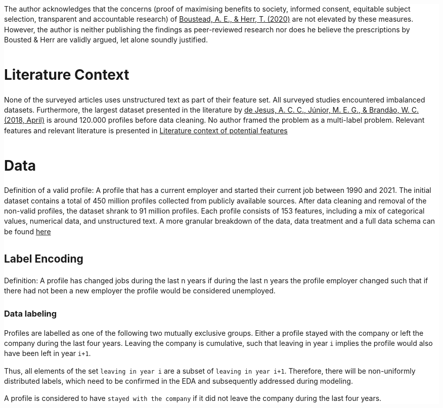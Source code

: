The author acknowledges that the concerns (proof of maximising benefits to society, informed consent, equitable subject selection,
transparent and accountable research) of [Boustead, A. E., & Herr, T. (2020)](https://doi.org/10.1017/S1049096520000323) are not elevated
by these measures. However, the author is neither publishing the findings as peer-reviewed research nor does he believe the prescriptions by 
Bousted & Herr are validly argued, let alone soundly justified.

# Literature Context

None of the surveyed articles uses unstructured text as part of their feature set. All surveyed studies encountered imbalanced datasets.
Furthermore, the largest dataset presented in the literature by [de Jesus, A. C. C., Júnior, M. E. G., & Brandão, W. C. (2018, April)](https://doi.org/10.1145/3167132.3167320) is
around 120.000 profiles before data cleaning. No author framed the problem as a multi-label problem. Relevant features and
relevant literature is presented in [Literature context of potential features](./documentation/EDA.md#literature-context-of-potential-features)

# Data

Definition of a valid profile: A profile that has a current employer and started their current job between 1990 and 2021.
The initial dataset contains a total of 450 million profiles collected from publicly available sources.
After data cleaning and removal of the non-valid profiles, the dataset shrank to 91 million profiles.
Each profile consists of 153 features, including a mix of categorical values, numerical data, and unstructured text.
A more granular breakdown of the data, data treatment and a full data schema can be found [here](./documentation/data.md)

## Label Encoding

Definition: A profile has changed jobs during the last n years if during the last n years the profile employer changed
such that if there had not been a new employer the profile would be considered unemployed.

### Data labeling

Profiles are labelled as one of the following two mutually exclusive groups. Either a profile stayed with the company or left the company during the last four years.
Leaving the company is cumulative, such that leaving in year `i` implies the profile would also have been left in year `i+1`.

Thus, all elements of the set `leaving in year i` are a subset of `leaving in year i+1`.
Therefore, there will be non-uniformly distributed labels, which need to be confirmed in the EDA and subsequently addressed during modeling.

A profile is considered to have `stayed with the company` if it did not leave the company during the last four years.
